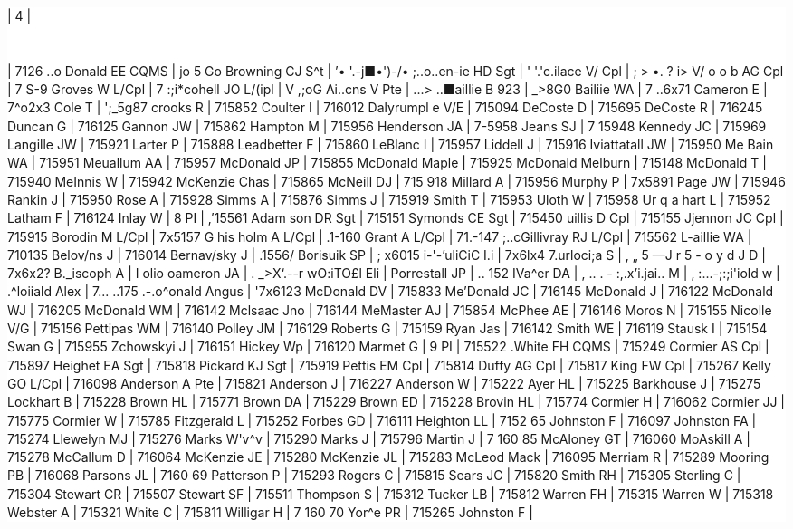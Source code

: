 | 4 | <br><br><br> | 7126 ..o Donald EE CQMS | jo 5 Go Browning CJ S^t | ’• '.-j■•')-/• ;..o..en-ie HD Sgt | ' '.'c.ilace V/ Cpl | ; > •. ? i> V/ o o b AG Cpl | 7 S-9 Groves W L/Cpl | 7 :;i*cohell JO L/(ipl | V ,;oG Ai..cns V Pte | ...> ..■aillie B 923 | _>8G0 Bailiie WA | 7 ..6x71 Cameron E | 7^o2x3 Cole T | ';_5g87 crooks R | 715852 Coulter I | 716012 Dalyrumpl e V/E | 715094 DeCoste D | 715695 DeCoste R | 716245 Duncan G | 716125 Gannon JW | 715862 Hampton M | 715956 Henderson JA | 7-5958 Jeans SJ | 7 15948 Kennedy JC | 715969 Langille JW | 715921 Larter P | 715888 Leadbetter F | 715860 LeBlanc I | 715957 Liddell J | 715916 Iviattatall JW | 715950 Me Bain WA | 715951 Meuallum AA | 715957 McDonald JP | 715855 McDonald Maple | 715925 McDonald Melburn | 715148 McDonald T | 715940 MeInnis W | 715942 McKenzie Chas | 715865 McNeill DJ | 715 918 Millard A | 715956 Murphy P | 7x5891 Page JW | 715946 Rankin J | 715950 Rose A | 715928 Simms A | 715876 Simms J | 715919 Smith T | 715953 Uloth W | 715958 Ur q a hart L | 715952 Latham F | 716124 Inlay W | 8 PI | ,’15561 Adam son DR Sgt | 715151 Symonds CE Sgt | 715450 uillis D Cpl | 715155 Jjennon JC Cpl | 715915 Borodin M L/Cpl | 7x5157 G his holm A L/Cpl | .1-160 Grant A L/Cpl | 71.-147 ;..cGillivray RJ L/Cpl | 715562 L-aillie WA | 710135 Belov/ns J | 716014 Bernav/sky J | .1556/ Borisuik SP | ; x6015 i-'-’uliCiC I.i | 7x6lx4 7.urloci;a S | , „ 5 —J r 5 - o y d J D | 7x6x2? B._iscoph A | I olio oameron JA | . _>X‘.--r wO:iTO£l Eli | Porrestall JP | .. 152 IVa^er DA | , .. . - :,.x’i.jai.. M | , :...-;:;i'iold w | .^loiiald Alex | 7... ..175 .-.o^onald Angus | '7x6123 McDonald DV | 715833 Me’Donald JC | 716145 McDonald J | 716122 McDonald WJ | 716205 McDonald WM | 716142 Mclsaac Jno | 716144 MeMaster AJ | 715854 McPhee AE | 716146 Moros N | 715155 Nicolle V/G | 715156 Pettipas WM | 716140 Polley JM | 716129 Roberts G | 715159 Ryan Jas | 716142 Smith WE | 716119 Stausk I | 715154 Swan G | 715955 Zchowskyi J | 716151 Hickey Wp | 716120 Marmet G | 9 PI | 715522 .White FH CQMS | 715249 Cormier AS Cpl | 715897 Heighet EA Sgt | 715818 Pickard KJ Sgt | 715919 Pettis EM Cpl | 715814 Duffy AG Cpl | 715817 King FW Cpl | 715267 Kelly GO L/Cpl | 716098 Anderson A Pte | 715821 Anderson J | 716227 Anderson W | 715222 Ayer HL | 715225 Barkhouse J | 715275 Lockhart B | 715228 Brown HL | 715771 Brown DA | 715229 Brown ED | 715228 Brovin HL | 715774 Cormier H | 716062 Cormier JJ | 715775 Cormier W | 715785 Fitzgerald L | 715252 Forbes GD | 716111 Heighton LL | 7152 65 Johnston F | 716097 Johnston FA | 715274 Llewelyn MJ | 715276 Marks W'v^v | 715290 Marks J | 715796 Martin J | 7 160 85 McAloney GT | 716060 MoAskill A | 715278 McCallum D | 716064 McKenzie JE | 715280 McKenzie JL | 715283 McLeod Mack | 716095 Merriam R | 715289 Mooring PB | 716068 Parsons JL | 7160 69 Patterson P | 715293 Rogers C | 715815 Sears JC | 715820 Smith RH | 715305 Sterling C | 715304 Stewart CR | 715507 Stewart SF | 715511 Thompson S | 715312 Tucker LB | 715812 Warren FH | 715315 Warren W | 715318 Webster A | 715321 White C | 715811 Willigar H | 7 160 70 Yor^e PR | 715265 Johnston F |